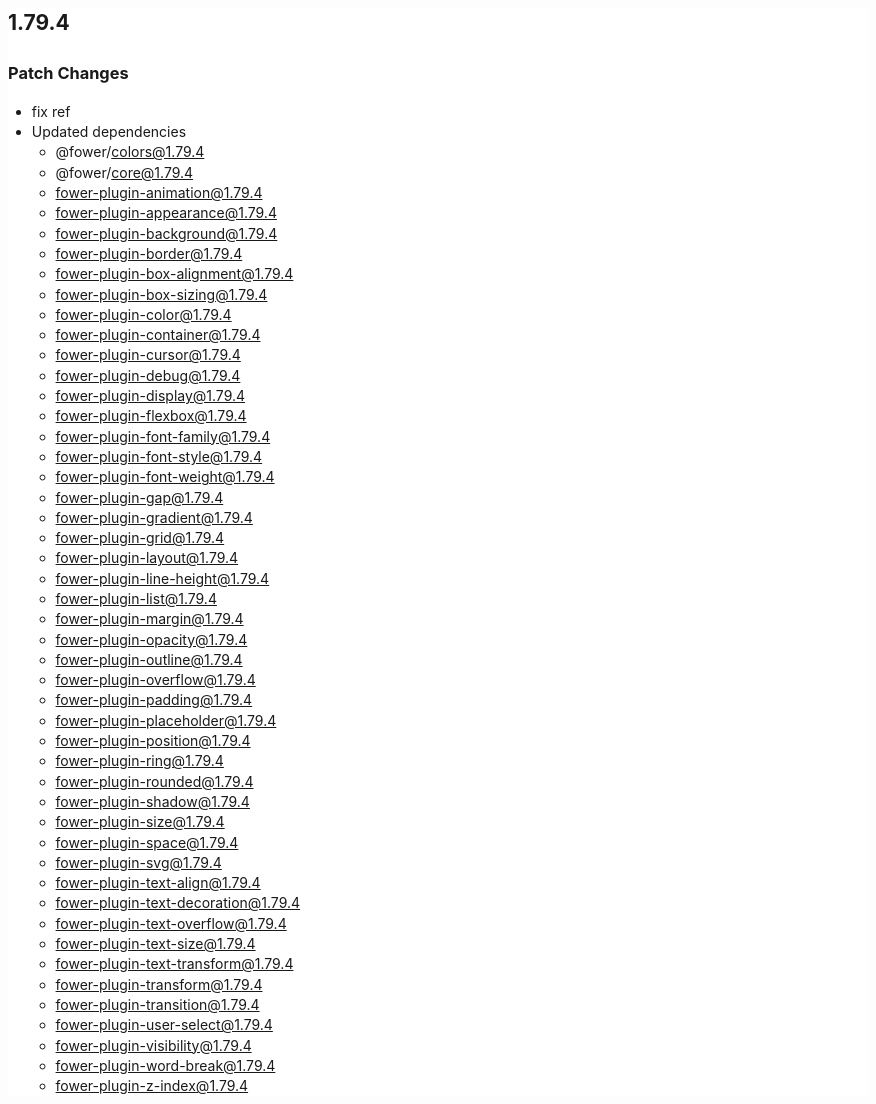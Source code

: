 ## 1.79.4

### Patch Changes

- fix ref
- Updated dependencies
  - @fower/colors@1.79.4
  - @fower/core@1.79.4
  - fower-plugin-animation@1.79.4
  - fower-plugin-appearance@1.79.4
  - fower-plugin-background@1.79.4
  - fower-plugin-border@1.79.4
  - fower-plugin-box-alignment@1.79.4
  - fower-plugin-box-sizing@1.79.4
  - fower-plugin-color@1.79.4
  - fower-plugin-container@1.79.4
  - fower-plugin-cursor@1.79.4
  - fower-plugin-debug@1.79.4
  - fower-plugin-display@1.79.4
  - fower-plugin-flexbox@1.79.4
  - fower-plugin-font-family@1.79.4
  - fower-plugin-font-style@1.79.4
  - fower-plugin-font-weight@1.79.4
  - fower-plugin-gap@1.79.4
  - fower-plugin-gradient@1.79.4
  - fower-plugin-grid@1.79.4
  - fower-plugin-layout@1.79.4
  - fower-plugin-line-height@1.79.4
  - fower-plugin-list@1.79.4
  - fower-plugin-margin@1.79.4
  - fower-plugin-opacity@1.79.4
  - fower-plugin-outline@1.79.4
  - fower-plugin-overflow@1.79.4
  - fower-plugin-padding@1.79.4
  - fower-plugin-placeholder@1.79.4
  - fower-plugin-position@1.79.4
  - fower-plugin-ring@1.79.4
  - fower-plugin-rounded@1.79.4
  - fower-plugin-shadow@1.79.4
  - fower-plugin-size@1.79.4
  - fower-plugin-space@1.79.4
  - fower-plugin-svg@1.79.4
  - fower-plugin-text-align@1.79.4
  - fower-plugin-text-decoration@1.79.4
  - fower-plugin-text-overflow@1.79.4
  - fower-plugin-text-size@1.79.4
  - fower-plugin-text-transform@1.79.4
  - fower-plugin-transform@1.79.4
  - fower-plugin-transition@1.79.4
  - fower-plugin-user-select@1.79.4
  - fower-plugin-visibility@1.79.4
  - fower-plugin-word-break@1.79.4
  - fower-plugin-z-index@1.79.4
